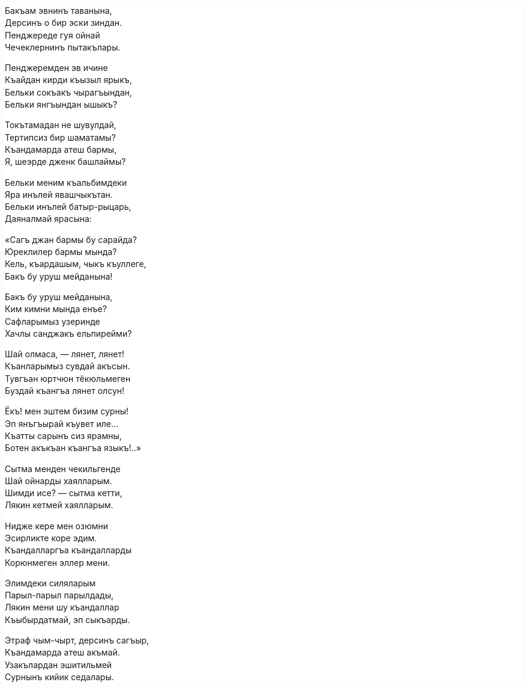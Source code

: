 Бакъам эвнинъ таванына,  
Дерсинъ о бир эски зиндан.  
Пенджереде гуя ойнай  
Чечеклернинъ пытакълары.

Пенджеремден эв ичине  
Къайдан кирди къызыл ярыкъ,  
Бельки сокъакъ чырагъындан,  
Бельки янгъындан ышыкъ?

Токътамадан не шувулдай,  
Тертипсиз бир шаматамы?  
Къандамарда атеш бармы,  
Я, шеэрде дженк башлаймы?

Бельки меним къальбимдеки  
Яра инълей явашчыкътан.  
Бельки инълей батыр-рыцарь,  
Даяналмай ярасына:

«Сагъ джан бармы бу сарайда?  
Юреклилер бармы мында?  
Кель, къардашым, чыкъ къуллеге,  
Бакъ бу уруш мейданына!

Бакъ бу уруш мейданына,  
Ким кимни мында енъе?  
Сафларымыз узеринде  
Хачлы санджакъ ельпирейми?

Шай олмаса, — лянет, лянет!  
Къанларымыз сувдай акъсын.  
Тувгъан юртчюн тёкюльмеген  
Буздай къангъа лянет олсун!

Ёкъ! мен эштем бизим сурны!  
Эп янъгъырай къувет иле...  
Къатты сарынъ сиз ярамны,  
Ботен акъкъан къангъа языкъ!..»

Сытма менден чекильгенде  
Шай ойнарды хаялларым.  
Шимди исе? — сытма кетти,  
Лякин кетмей хаялларым.

Нидже кере мен озюмни  
Эсирликте коре эдим.  
Къандалларгъа къандалларды  
Корюнмеген эллер мени.

Элимдеки силяларым  
Парыл-парыл парылдады,  
Лякин мени шу къандаллар  
Къыбырдатмай, эп сыкъарды.

Этраф чым-чырт, дерсинъ сагъыр,  
Къандамарда атеш акъмай.  
Узакълардан эшитильмей  
Сурнынъ кийик седалары.
